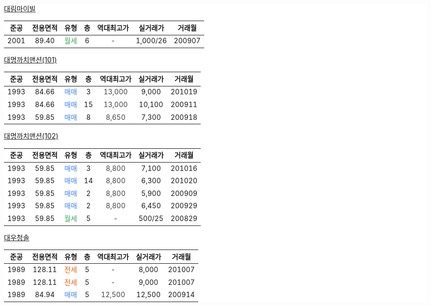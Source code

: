 [대림마이빌](https://search.naver.com/search.naver?query=%EC%A0%84%EB%9D%BC%EB%B6%81%EB%8F%84+%EC%A0%84%EC%A3%BC%EC%8B%9C+%EC%99%84%EC%82%B0%EA%B5%AC+%ED%9A%A8%EC%9E%90%EB%8F%991%EA%B0%80+%EB%8C%80%EB%A6%BC%EB%A7%88%EC%9D%B4%EB%B9%8C)

|준공|전용면적|유형|층|역대최고가|실거래가|거래월|
|:---:|:---:|:---:|:---:|:---:|:---:|:---:|
|2001|89.40|<span style="color:#34a853">월세</span>|6|<span style="color:#444444">-</span>|1,000/26|200907|

[대명까치맨션(101)](https://search.naver.com/search.naver?query=%EC%A0%84%EB%9D%BC%EB%B6%81%EB%8F%84+%EC%A0%84%EC%A3%BC%EC%8B%9C+%EC%99%84%EC%82%B0%EA%B5%AC+%ED%9A%A8%EC%9E%90%EB%8F%991%EA%B0%80+%EB%8C%80%EB%AA%85%EA%B9%8C%EC%B9%98%EB%A7%A8%EC%85%98%28101%29)

|준공|전용면적|유형|층|역대최고가|실거래가|거래월|
|:---:|:---:|:---:|:---:|:---:|:---:|:---:|
|1993|84.66|<span style="color:#4285f3">매매</span>|3|<span style="color:#444444">13,000</span>|9,000|201019|
|1993|84.66|<span style="color:#4285f3">매매</span>|15|<span style="color:#444444">13,000</span>|10,100|200911|
|1993|59.85|<span style="color:#4285f3">매매</span>|8|<span style="color:#444444">8,650</span>|7,300|200918|

[대명까치맨션(102)](https://search.naver.com/search.naver?query=%EC%A0%84%EB%9D%BC%EB%B6%81%EB%8F%84+%EC%A0%84%EC%A3%BC%EC%8B%9C+%EC%99%84%EC%82%B0%EA%B5%AC+%ED%9A%A8%EC%9E%90%EB%8F%991%EA%B0%80+%EB%8C%80%EB%AA%85%EA%B9%8C%EC%B9%98%EB%A7%A8%EC%85%98%28102%29)

|준공|전용면적|유형|층|역대최고가|실거래가|거래월|
|:---:|:---:|:---:|:---:|:---:|:---:|:---:|
|1993|59.85|<span style="color:#4285f3">매매</span>|3|<span style="color:#444444">8,800</span>|7,100|201016|
|1993|59.85|<span style="color:#4285f3">매매</span>|14|<span style="color:#444444">8,800</span>|6,300|201020|
|1993|59.85|<span style="color:#4285f3">매매</span>|2|<span style="color:#444444">8,800</span>|5,900|200909|
|1993|59.85|<span style="color:#4285f3">매매</span>|2|<span style="color:#444444">8,800</span>|6,450|200929|
|1993|59.85|<span style="color:#34a853">월세</span>|5|<span style="color:#444444">-</span>|500/25|200829|


<script async src="//pagead2.googlesyndication.com/pagead/js/adsbygoogle.js"></script>

<ins class="adsbygoogle"
     style="display:block"
     data-ad-client="ca-pub-2446590836940007"
     data-ad-slot="1659523306"
     data-ad-format="auto"
     data-full-width-responsive="true"></ins>
<script>
(adsbygoogle = window.adsbygoogle || []).push({});
</script>


[대우청솔](https://search.naver.com/search.naver?query=%EC%A0%84%EB%9D%BC%EB%B6%81%EB%8F%84+%EC%A0%84%EC%A3%BC%EC%8B%9C+%EC%99%84%EC%82%B0%EA%B5%AC+%ED%9A%A8%EC%9E%90%EB%8F%991%EA%B0%80+%EB%8C%80%EC%9A%B0%EC%B2%AD%EC%86%94)

|준공|전용면적|유형|층|역대최고가|실거래가|거래월|
|:---:|:---:|:---:|:---:|:---:|:---:|:---:|
|1989|128.11|<span style="color:#ff5a00">전세</span>|5|<span style="color:#444444">-</span>|8,000|201007|
|1989|128.11|<span style="color:#ff5a00">전세</span>|5|<span style="color:#444444">-</span>|9,000|201007|
|1989|84.94|<span style="color:#4285f3">매매</span>|5|<span style="color:#444444">12,500</span>|12,500|200914|
